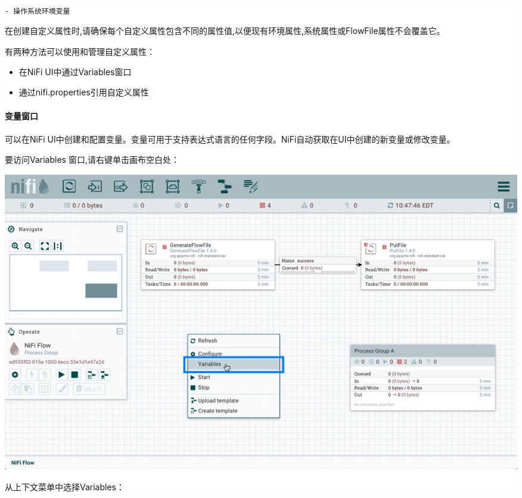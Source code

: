     - 操作系统环境变量

在创建自定义属性时,请确保每个自定义属性包含不同的属性值,以便现有环境属性,系统属性或FlowFile属性不会覆盖它。

有两种方法可以使用和管理自定义属性：

- 在NiFi UI中通过Variables窗口

- 通过nifi.properties引用自定义属性

#### 变量窗口

可以在NiFi UI中创建和配置变量。变量可用于支持表达式语言的任何字段。NiFi自动获取在UI中创建的新变量或修改变量。

要访问Variables 窗口,请右键单击画布空白处：

![](./image/general/variables-context_menu-rpg.png)

从上下文菜单中选择Variables：
